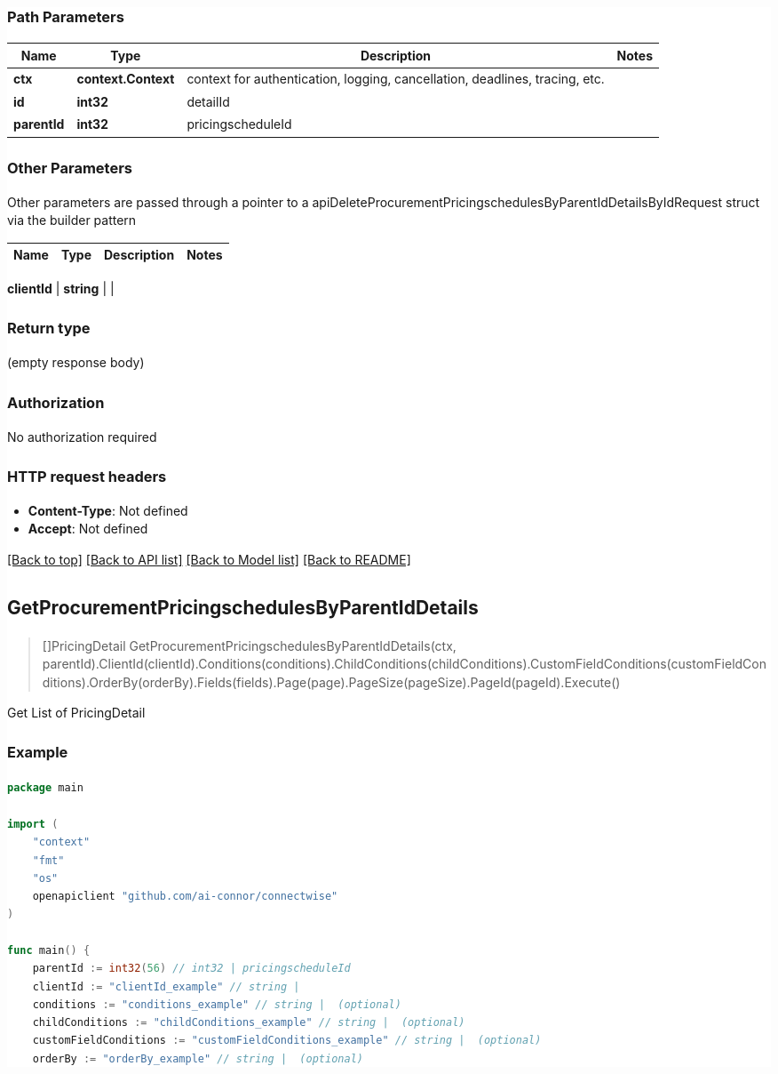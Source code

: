 
### Path Parameters


Name | Type | Description  | Notes
------------- | ------------- | ------------- | -------------
**ctx** | **context.Context** | context for authentication, logging, cancellation, deadlines, tracing, etc.
**id** | **int32** | detailId | 
**parentId** | **int32** | pricingscheduleId | 

### Other Parameters

Other parameters are passed through a pointer to a apiDeleteProcurementPricingschedulesByParentIdDetailsByIdRequest struct via the builder pattern


Name | Type | Description  | Notes
------------- | ------------- | ------------- | -------------


 **clientId** | **string** |  | 

### Return type

 (empty response body)

### Authorization

No authorization required

### HTTP request headers

- **Content-Type**: Not defined
- **Accept**: Not defined

[[Back to top]](#) [[Back to API list]](../README.md#documentation-for-api-endpoints)
[[Back to Model list]](../README.md#documentation-for-models)
[[Back to README]](../README.md)


## GetProcurementPricingschedulesByParentIdDetails

> []PricingDetail GetProcurementPricingschedulesByParentIdDetails(ctx, parentId).ClientId(clientId).Conditions(conditions).ChildConditions(childConditions).CustomFieldConditions(customFieldConditions).OrderBy(orderBy).Fields(fields).Page(page).PageSize(pageSize).PageId(pageId).Execute()

Get List of PricingDetail

### Example

```go
package main

import (
	"context"
	"fmt"
	"os"
	openapiclient "github.com/ai-connor/connectwise"
)

func main() {
	parentId := int32(56) // int32 | pricingscheduleId
	clientId := "clientId_example" // string | 
	conditions := "conditions_example" // string |  (optional)
	childConditions := "childConditions_example" // string |  (optional)
	customFieldConditions := "customFieldConditions_example" // string |  (optional)
	orderBy := "orderBy_example" // string |  (optional)
```